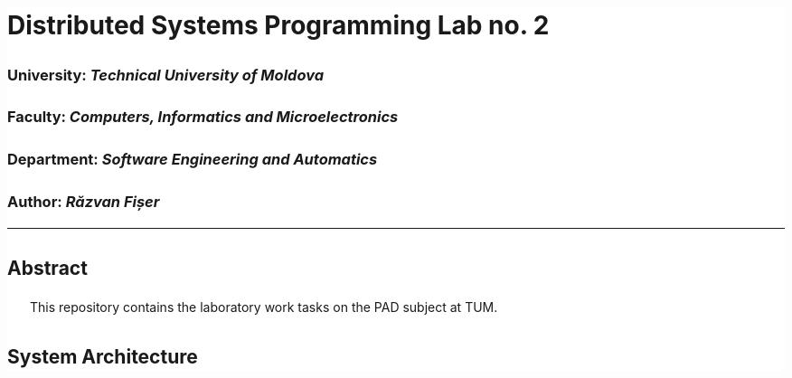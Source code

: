 # Distributed Systems Programming Lab no. 2

### University: _Technical University of Moldova_
### Faculty: _Computers, Informatics and Microelectronics_
### Department: _Software Engineering and Automatics_
### Author: _Răzvan Fișer_

----

## Abstract
&ensp;&ensp;&ensp; This repository contains the laboratory work tasks on the PAD subject at TUM.

## System Architecture